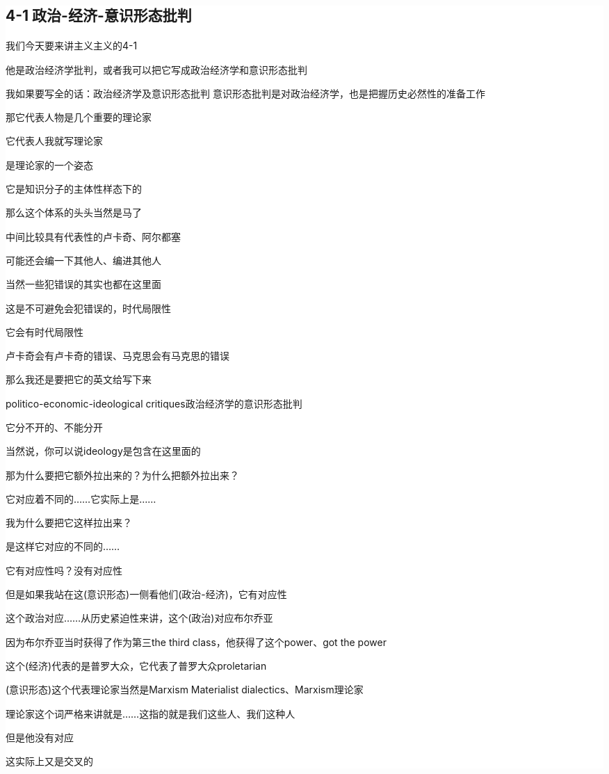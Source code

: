 ## 4-1 政治-经济-意识形态批判

我们今天要来讲主义主义的4-1

他是政治经济学批判，或者我可以把它写成政治经济学和意识形态批判

我如果要写全的话：政治经济学及意识形态批判
意识形态批判是对政治经济学，也是把握历史必然性的准备工作

那它代表人物是几个重要的理论家

它代表人我就写理论家

是理论家的一个姿态

它是知识分子的主体性样态下的

那么这个体系的头头当然是马了

中间比较具有代表性的卢卡奇、阿尔都塞

可能还会编一下其他人、编进其他人

当然一些犯错误的其实也都在这里面

这是不可避免会犯错误的，时代局限性

它会有时代局限性

卢卡奇会有卢卡奇的错误、马克思会有马克思的错误

那么我还是要把它的英文给写下来

politico-economic-ideological critiques政治经济学的意识形态批判

它分不开的、不能分开

当然说，你可以说ideology是包含在这里面的

那为什么要把它额外拉出来的？为什么把额外拉出来？

它对应着不同的……它实际上是……

我为什么要把它这样拉出来？

是这样它对应的不同的……

它有对应性吗？没有对应性

但是如果我站在这(意识形态)一侧看他们(政治-经济)，它有对应性

这个政治对应……从历史紧迫性来讲，这个(政治)对应布尔乔亚

因为布尔乔亚当时获得了作为第三the third class，他获得了这个power、got the power

这个(经济)代表的是普罗大众，它代表了普罗大众proletarian

(意识形态)这个代表理论家当然是Marxism Materialist dialectics、Marxism理论家

理论家这个词严格来讲就是……这指的就是我们这些人、我们这种人

但是他没有对应

这实际上又是交叉的
